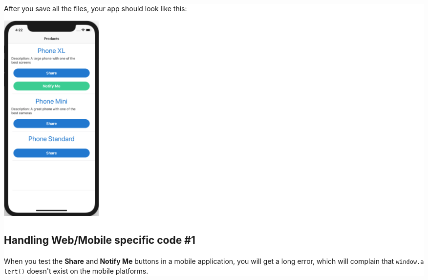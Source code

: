 

After you save all the files, your app should look like this:

<img src="./img/4-product-alerts.png?raw=true" height="400">

## Handling Web/Mobile specific code #1

When you test the **Share** and **Notify Me** buttons in a mobile application, you will get a long error, which will complain that `window.alert()` doesn't exist on the mobile platforms.
